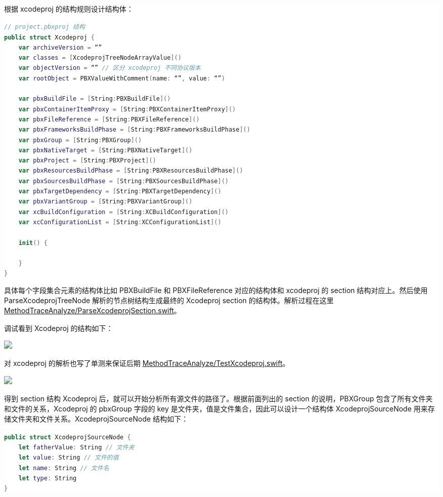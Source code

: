 根据 xcodeproj 的结构规则设计结构体：
```swift
// project.pbxproj 结构
public struct Xcodeproj {
    var archiveVersion = “”
    var classes = [XcodeprojTreeNodeArrayValue]()
    var objectVersion = “” // 区分 xcodeproj 不同协议版本
    var rootObject = PBXValueWithComment(name: “”, value: “”)
    
    var pbxBuildFile = [String:PBXBuildFile]()
    var pbxContainerItemProxy = [String:PBXContainerItemProxy]()
    var pbxFileReference = [String:PBXFileReference]()
    var pbxFrameworksBuildPhase = [String:PBXFrameworksBuildPhase]()
    var pbxGroup = [String:PBXGroup]()
    var pbxNativeTarget = [String:PBXNativeTarget]()
    var pbxProject = [String:PBXProject]()
    var pbxResourcesBuildPhase = [String:PBXResourcesBuildPhase]()
    var pbxSourcesBuildPhase = [String:PBXSourcesBuildPhase]()
    var pbxTargetDependency = [String:PBXTargetDependency]()
    var pbxVariantGroup = [String:PBXVariantGroup]()
    var xcBuildConfiguration = [String:XCBuildConfiguration]()
    var xcConfigurationList = [String:XCConfigurationList]()
    
    init() {
        
    }
}
```

具体每个字段集合元素的结构体比如 PBXBuildFile 和 PBXFileReference 对应的结构体和 xcodeproj 的 section 结构对应上。然后使用 ParseXcodeprojTreeNode 解析的节点树结构生成最终的 Xcodeproj section 的结构体。解析过程在这里 [MethodTraceAnalyze/ParseXcodeprojSection.swift](https://github.com/ming1016/MethodTraceAnalyze/blob/master/MethodTraceAnalyze/Xcodeproj/ParseXcodeprojSection.swift)。

调试看到 Xcodeproj 的结构如下：

![](/uploads/how-to-analyze-startup-time-cost-in-ios/09.png)

对 xcodeproj 的解析也写了单测来保证后期 [MethodTraceAnalyze/TestXcodeproj.swift](https://github.com/ming1016/MethodTraceAnalyze/blob/master/MethodTraceAnalyze/Xcodeproj/TestXcodeproj.swift)。

![](/uploads/how-to-analyze-startup-time-cost-in-ios/10.png)

得到 section 结构 Xcodeproj 后，就可以开始分析所有源文件的路径了。根据前面列出的 section 的说明，PBXGroup 包含了所有文件夹和文件的关系，Xcodeproj 的 pbxGroup 字段的 key 是文件夹，值是文件集合，因此可以设计一个结构体 XcodeprojSourceNode 用来存储文件夹和文件关系。XcodeprojSourceNode 结构如下：
```swift
public struct XcodeprojSourceNode {
    let fatherValue: String // 文件夹
    let value: String // 文件的值
    let name: String // 文件名
    let type: String
}
```
